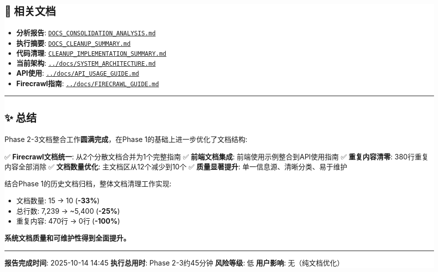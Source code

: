 
## 📝 相关文档

- **分析报告**: [`DOCS_CONSOLIDATION_ANALYSIS.md`](./DOCS_CONSOLIDATION_ANALYSIS.md)
- **执行摘要**: [`DOCS_CLEANUP_SUMMARY.md`](./DOCS_CLEANUP_SUMMARY.md)
- **代码清理**: [`CLEANUP_IMPLEMENTATION_SUMMARY.md`](./CLEANUP_IMPLEMENTATION_SUMMARY.md)
- **当前架构**: [`../docs/SYSTEM_ARCHITECTURE.md`](../docs/SYSTEM_ARCHITECTURE.md)
- **API使用**: [`../docs/API_USAGE_GUIDE.md`](../docs/API_USAGE_GUIDE.md)
- **Firecrawl指南**: [`../docs/FIRECRAWL_GUIDE.md`](../docs/FIRECRAWL_GUIDE.md)

---

## ✨ 总结

Phase 2-3文档整合工作**圆满完成**，在Phase 1的基础上进一步优化了文档结构:

✅ **Firecrawl文档统一**: 从2个分散文档合并为1个完整指南
✅ **前端文档集成**: 前端使用示例整合到API使用指南
✅ **重复内容清零**: 380行重复内容全部消除
✅ **文档数量优化**: 主文档区从12个减少到10个
✅ **质量显著提升**: 单一信息源、清晰分类、易于维护

结合Phase 1的历史文档归档，整体文档清理工作实现:
- 文档数量: 15 → 10 (**-33%**)
- 总行数: 7,239 → ~5,400 (**-25%**)
- 重复内容: 470行 → 0行 (**-100%**)

**系统文档质量和可维护性得到全面提升。**

---

**报告完成时间**: 2025-10-14 14:45
**执行总用时**: Phase 2-3约45分钟
**风险等级**: 低
**用户影响**: 无（纯文档优化）

